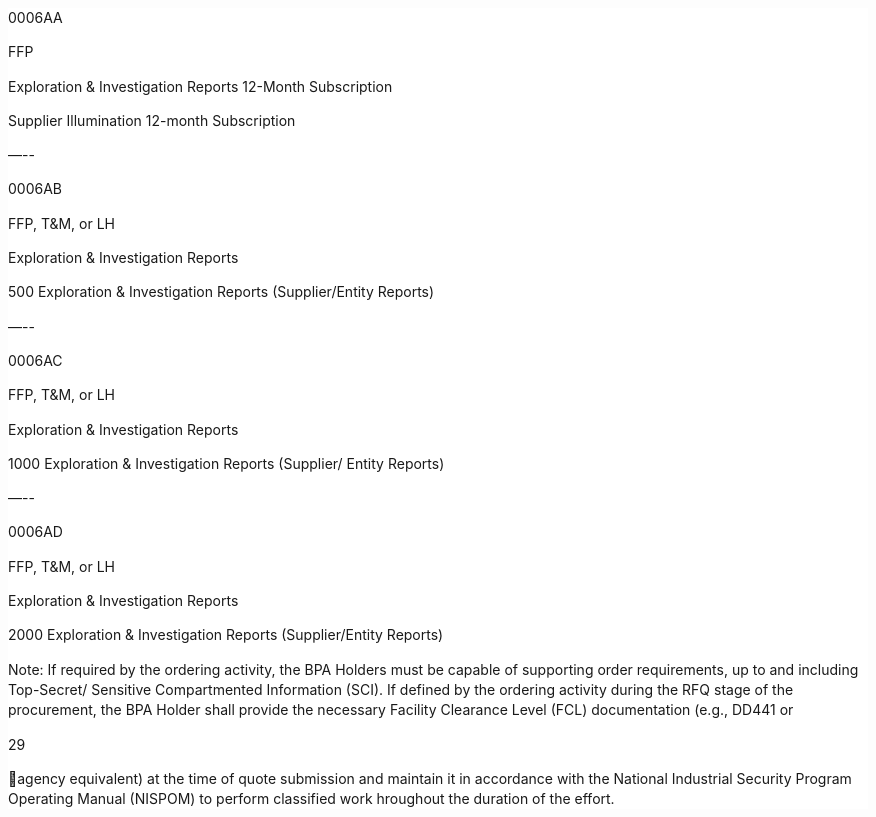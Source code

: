 0006AA

FFP

Exploration &
Investigation Reports
12-Month
Subscription

Supplier Illumination 12-month
Subscription

—--

0006AB

FFP, T&M,
or LH

Exploration &
Investigation Reports

500 Exploration & Investigation
Reports (Supplier/Entity Reports)

—--

0006AC

FFP, T&M,
or LH

Exploration &
Investigation Reports

1000 Exploration & Investigation
Reports (Supplier/ Entity Reports)

—--

0006AD

FFP, T&M,
or LH

Exploration &
Investigation Reports

2000 Exploration & Investigation
Reports (Supplier/Entity Reports)

Note: If required by the ordering activity, the BPA Holders must be capable of supporting order
requirements, up to and including Top-Secret/ Sensitive Compartmented Information (SCI).
If defined by the ordering activity during the RFQ stage of the procurement, the BPA Holder
shall provide the necessary Facility Clearance Level (FCL) documentation (e.g., DD441 or

29

agency equivalent) at the time of quote submission and maintain it in accordance with the
National Industrial Security Program Operating Manual (NISPOM) to perform classified work
hroughout the duration of the effort.
